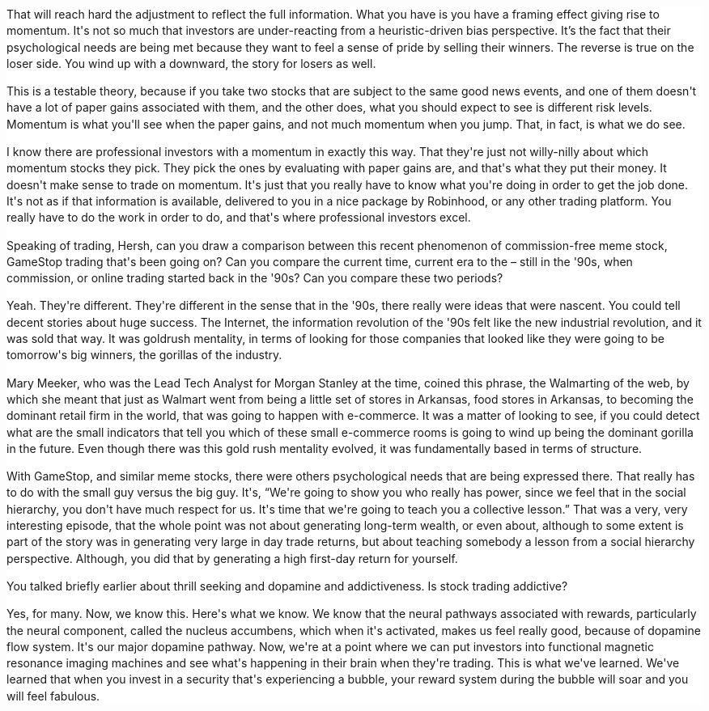 That will reach hard the adjustment to reflect the full information. What you have is you have a framing effect giving rise to momentum. It's not so much that investors are under-reacting from a heuristic-driven bias perspective. It’s the fact that their psychological needs are being met because they want to feel a sense of pride by selling their winners. The reverse is true on the loser side. You wind up with a downward, the story for losers as well.

This is a testable theory, because if you take two stocks that are subject to the same good news events, and one of them doesn't have a lot of paper gains associated with them, and the other does, what you should expect to see is different risk levels. Momentum is what you'll see when the paper gains, and not much momentum when you jump. That, in fact, is what we do see.

I know there are professional investors with a momentum in exactly this way. That they're just not willy-nilly about which momentum stocks they pick. They pick the ones by evaluating with paper gains are, and that's what they put their money. It doesn't make sense to trade on momentum. It's just that you really have to know what you're doing in order to get the job done. It's not as if that information is available, delivered to you in a nice package by Robinhood, or any other trading platform. You really have to do the work in order to do, and that's where professional investors excel.

Speaking of trading, Hersh, can you draw a comparison between this recent phenomenon of commission-free meme stock, GameStop trading that's been going on? Can you compare the current time, current era to the – still in the '90s, when commission, or online trading started back in the '90s? Can you compare these two periods?

Yeah. They're different. They're different in the sense that in the '90s, there really were ideas that were nascent. You could tell decent stories about huge success. The Internet, the information revolution of the '90s felt like the new industrial revolution, and it was sold that way. It was goldrush mentality, in terms of looking for those companies that looked like they were going to be tomorrow's big winners, the gorillas of the industry.

Mary Meeker, who was the Lead Tech Analyst for Morgan Stanley at the time, coined this phrase, the Walmarting of the web, by which she meant that just as Walmart went from being a little set of stores in Arkansas, food stores in Arkansas, to becoming the dominant retail firm in the world, that was going to happen with e-commerce. It was a matter of looking to see, if you could detect what are the small indicators that tell you which of these small e-commerce rooms is going to wind up being the dominant gorilla in the future. Even though there was this gold rush mentality evolved, it was fundamentally based in terms of structure.

With GameStop, and similar meme stocks, there were others psychological needs that are being expressed there. That really has to do with the small guy versus the big guy. It's, “We're going to show you who really has power, since we feel that in the social hierarchy, you don't have much respect for us. It's time that we're going to teach you a collective lesson.” That was a very, very interesting episode, that the whole point was not about generating long-term wealth, or even about, although to some extent is part of the story was in generating very large in day trade returns, but about teaching somebody a lesson from a social hierarchy perspective. Although, you did that by generating a high first-day return for yourself.

You talked briefly earlier about thrill seeking and dopamine and addictiveness. Is stock trading addictive?

Yes, for many. Now, we know this. Here's what we know. We know that the neural pathways associated with rewards, particularly the neural component, called the nucleus accumbens, which when it's activated, makes us feel really good, because of dopamine flow system. It's our major dopamine pathway. Now, we're at a point where we can put investors into functional magnetic resonance imaging machines and see what's happening in their brain when they're trading. This is what we've learned. We've learned that when you invest in a security that's experiencing a bubble, your reward system during the bubble will soar and you will feel fabulous.
